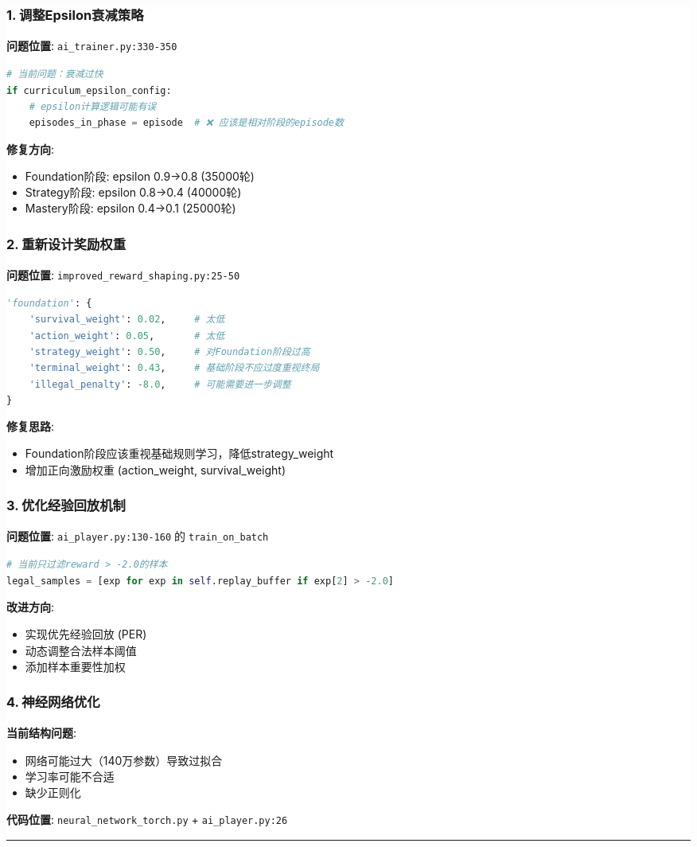 ### 1. 调整Epsilon衰减策略

**问题位置**: `ai_trainer.py:330-350`
```python
# 当前问题：衰减过快
if curriculum_epsilon_config:
    # epsilon计算逻辑可能有误
    episodes_in_phase = episode  # ❌ 应该是相对阶段的episode数
```

**修复方向**:
- Foundation阶段: epsilon 0.9→0.8 (35000轮)
- Strategy阶段: epsilon 0.8→0.4 (40000轮)  
- Mastery阶段: epsilon 0.4→0.1 (25000轮)

### 2. 重新设计奖励权重

**问题位置**: `improved_reward_shaping.py:25-50`
```python
'foundation': {
    'survival_weight': 0.02,     # 太低
    'action_weight': 0.05,       # 太低  
    'strategy_weight': 0.50,     # 对Foundation阶段过高
    'terminal_weight': 0.43,     # 基础阶段不应过度重视终局
    'illegal_penalty': -8.0,     # 可能需要进一步调整
}
```

**修复思路**:
- Foundation阶段应该重视基础规则学习，降低strategy_weight
- 增加正向激励权重 (action_weight, survival_weight)

### 3. 优化经验回放机制

**问题位置**: `ai_player.py:130-160` 的 `train_on_batch`
```python
# 当前只过滤reward > -2.0的样本
legal_samples = [exp for exp in self.replay_buffer if exp[2] > -2.0]
```

**改进方向**:
- 实现优先经验回放 (PER)
- 动态调整合法样本阈值
- 添加样本重要性加权

### 4. 神经网络优化

**当前结构问题**:
- 网络可能过大（140万参数）导致过拟合
- 学习率可能不合适
- 缺少正则化

**代码位置**: `neural_network_torch.py` + `ai_player.py:26`

---
